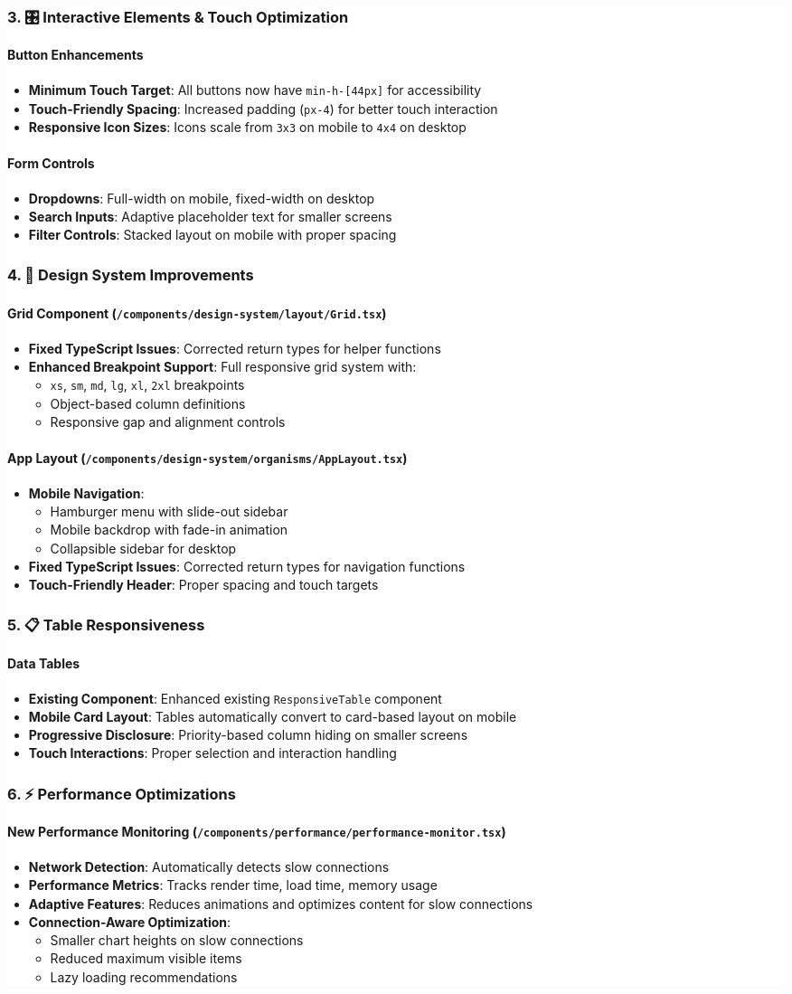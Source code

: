 ### 3. 🎛️ Interactive Elements & Touch Optimization

#### **Button Enhancements**
- **Minimum Touch Target**: All buttons now have `min-h-[44px]` for accessibility
- **Touch-Friendly Spacing**: Increased padding (`px-4`) for better touch interaction
- **Responsive Icon Sizes**: Icons scale from `3x3` on mobile to `4x4` on desktop

#### **Form Controls**
- **Dropdowns**: Full-width on mobile, fixed-width on desktop
- **Search Inputs**: Adaptive placeholder text for smaller screens
- **Filter Controls**: Stacked layout on mobile with proper spacing

### 4. 🎨 Design System Improvements

#### **Grid Component (`/components/design-system/layout/Grid.tsx`)**
- **Fixed TypeScript Issues**: Corrected return types for helper functions
- **Enhanced Breakpoint Support**: Full responsive grid system with:
  - `xs`, `sm`, `md`, `lg`, `xl`, `2xl` breakpoints
  - Object-based column definitions
  - Responsive gap and alignment controls

#### **App Layout (`/components/design-system/organisms/AppLayout.tsx`)**
- **Mobile Navigation**: 
  - Hamburger menu with slide-out sidebar
  - Mobile backdrop with fade-in animation
  - Collapsible sidebar for desktop
- **Fixed TypeScript Issues**: Corrected return types for navigation functions
- **Touch-Friendly Header**: Proper spacing and touch targets

### 5. 📋 Table Responsiveness

#### **Data Tables**
- **Existing Component**: Enhanced existing `ResponsiveTable` component
- **Mobile Card Layout**: Tables automatically convert to card-based layout on mobile
- **Progressive Disclosure**: Priority-based column hiding on smaller screens
- **Touch Interactions**: Proper selection and interaction handling

### 6. ⚡ Performance Optimizations

#### **New Performance Monitoring** (`/components/performance/performance-monitor.tsx`)
- **Network Detection**: Automatically detects slow connections
- **Performance Metrics**: Tracks render time, load time, memory usage
- **Adaptive Features**: Reduces animations and optimizes content for slow connections
- **Connection-Aware Optimization**: 
  - Smaller chart heights on slow connections
  - Reduced maximum visible items
  - Lazy loading recommendations
